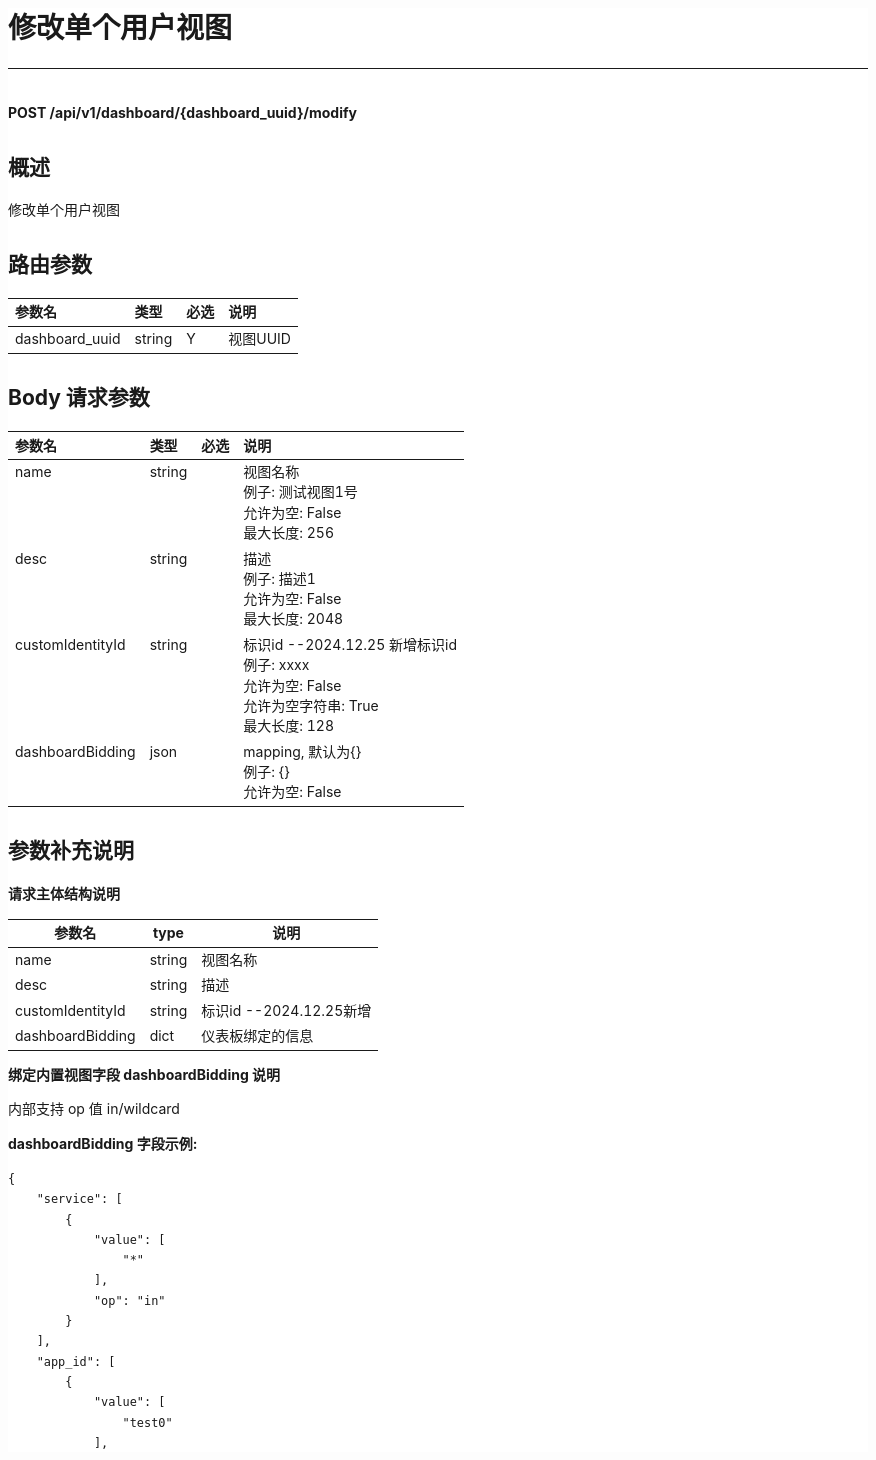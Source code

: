 # 修改单个用户视图

---

<br />**POST /api/v1/dashboard/\{dashboard_uuid\}/modify**

## 概述
修改单个用户视图




## 路由参数

| 参数名        | 类型     | 必选   | 说明              |
|:-----------|:-------|:-----|:----------------|
| dashboard_uuid | string | Y | 视图UUID<br> |


## Body 请求参数

| 参数名        | 类型     | 必选   | 说明              |
|:-----------|:-------|:-----|:----------------|
| name | string |  | 视图名称<br>例子: 测试视图1号 <br>允许为空: False <br>最大长度: 256 <br> |
| desc | string |  | 描述<br>例子: 描述1 <br>允许为空: False <br>最大长度: 2048 <br> |
| customIdentityId | string |  | 标识id   --2024.12.25 新增标识id<br>例子: xxxx <br>允许为空: False <br>允许为空字符串: True <br>最大长度: 128 <br> |
| dashboardBidding | json |  | mapping, 默认为{}<br>例子: {} <br>允许为空: False <br> |

## 参数补充说明

**请求主体结构说明**

|  参数名                |   type  |          说明          |
|-----------------------|----------|------------------------|
|name         |string |  视图名称 |
|desc         |string |  描述 |
|customIdentityId         |string |  标识id  --2024.12.25新增 |
|dashboardBidding         |dict |   仪表板绑定的信息|


**绑定内置视图字段 dashboardBidding 说明**

内部支持 op 值 in/wildcard

**dashboardBidding 字段示例:**
```
{
    "service": [
        {
            "value": [
                "*"
            ],
            "op": "in"
        }
    ],
    "app_id": [
        {
            "value": [
                "test0"
            ],
```